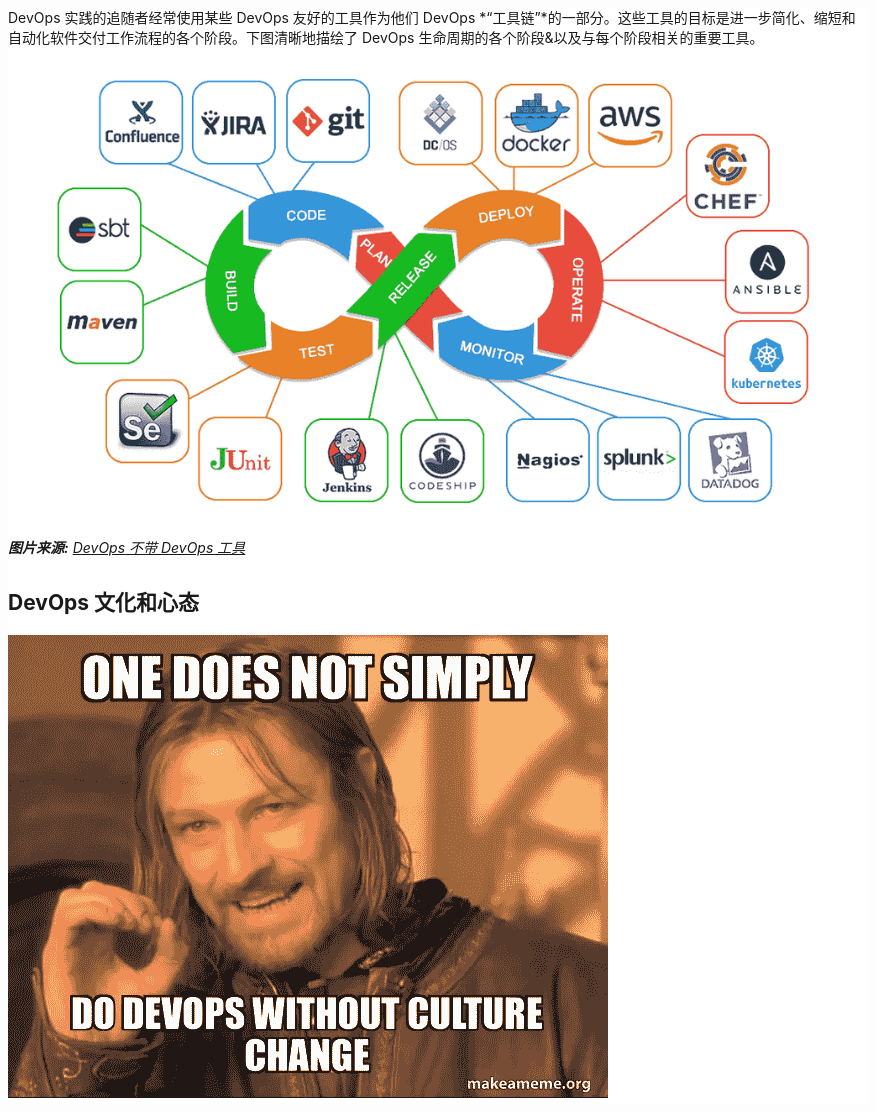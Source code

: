 DevOps 实践的追随者经常使用某些 DevOps 友好的工具作为他们 DevOps *“工具链”*的一部分。这些工具的目标是进一步简化、缩短和自动化软件交付工作流程的各个阶段。下图清晰地描绘了 DevOps 生命周期的各个阶段&以及与每个阶段相关的重要工具。

![](img/722835b6878a03393b2b18060c4ddda3.png)

***图片来源:*** [*DevOps 不带 DevOps 工具*](https://faun.pub/devops-without-devops-tools-3f1deb451b1c)

## DevOps 文化和心态

![](img/96752bc27aaf4ab452fab411c6984628.png)
